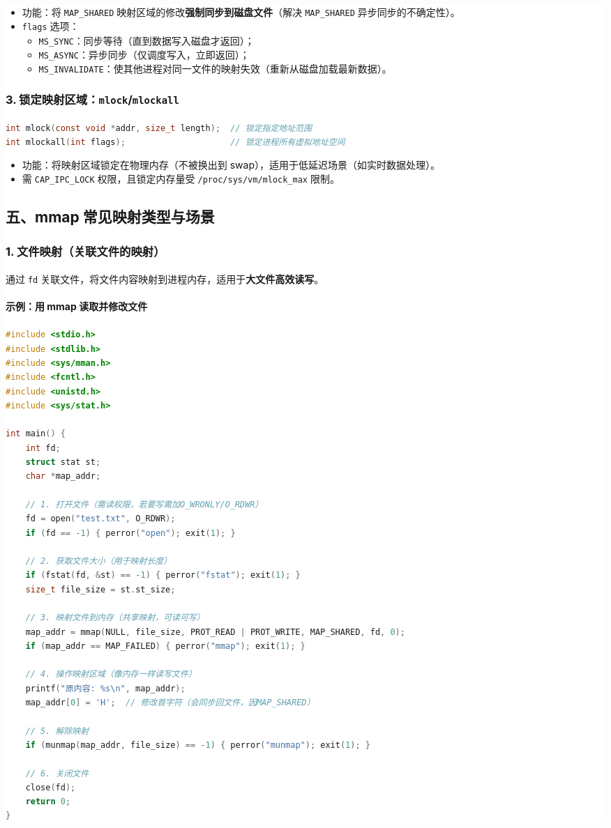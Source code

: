 - 功能：将 `MAP_SHARED` 映射区域的修改**强制同步到磁盘文件**（解决 `MAP_SHARED` 异步同步的不确定性）。  
- `flags` 选项：  
  - `MS_SYNC`：同步等待（直到数据写入磁盘才返回）；  
  - `MS_ASYNC`：异步同步（仅调度写入，立即返回）；  
  - `MS_INVALIDATE`：使其他进程对同一文件的映射失效（重新从磁盘加载最新数据）。  

### 3. 锁定映射区域：`mlock`/`mlockall`

```c
int mlock(const void *addr, size_t length);  // 锁定指定地址范围
int mlockall(int flags);                     // 锁定进程所有虚拟地址空间
```

- 功能：将映射区域锁定在物理内存（不被换出到 swap），适用于低延迟场景（如实时数据处理）。  
- 需 `CAP_IPC_LOCK` 权限，且锁定内存量受 `/proc/sys/vm/mlock_max` 限制。  

## 五、mmap 常见映射类型与场景

### 1. 文件映射（关联文件的映射）

通过 `fd` 关联文件，将文件内容映射到进程内存，适用于**大文件高效读写**。

#### 示例：用 mmap 读取并修改文件

```c
#include <stdio.h>
#include <stdlib.h>
#include <sys/mman.h>
#include <fcntl.h>
#include <unistd.h>
#include <sys/stat.h>

int main() {
    int fd;
    struct stat st;
    char *map_addr;

    // 1. 打开文件（需读权限，若要写需加O_WRONLY/O_RDWR）
    fd = open("test.txt", O_RDWR);
    if (fd == -1) { perror("open"); exit(1); }

    // 2. 获取文件大小（用于映射长度）
    if (fstat(fd, &st) == -1) { perror("fstat"); exit(1); }
    size_t file_size = st.st_size;

    // 3. 映射文件到内存（共享映射，可读可写）
    map_addr = mmap(NULL, file_size, PROT_READ | PROT_WRITE, MAP_SHARED, fd, 0);
    if (map_addr == MAP_FAILED) { perror("mmap"); exit(1); }

    // 4. 操作映射区域（像内存一样读写文件）
    printf("原内容: %s\n", map_addr);
    map_addr[0] = 'H';  // 修改首字符（会同步回文件，因MAP_SHARED）

    // 5. 解除映射
    if (munmap(map_addr, file_size) == -1) { perror("munmap"); exit(1); }

    // 6. 关闭文件
    close(fd);
    return 0;
}
```
